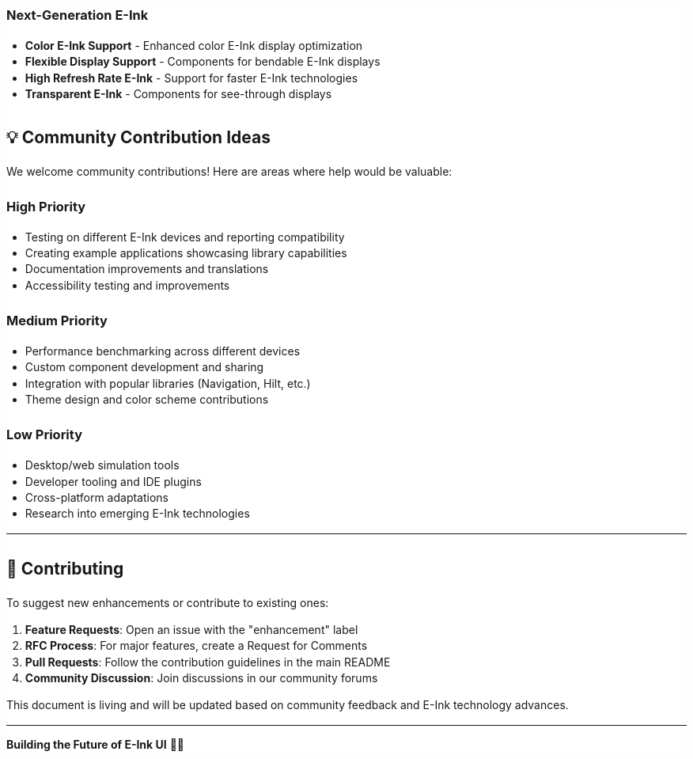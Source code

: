 ### Next-Generation E-Ink
- **Color E-Ink Support** - Enhanced color E-Ink display optimization
- **Flexible Display Support** - Components for bendable E-Ink displays
- **High Refresh Rate E-Ink** - Support for faster E-Ink technologies
- **Transparent E-Ink** - Components for see-through displays

## 💡 Community Contribution Ideas

We welcome community contributions! Here are areas where help would be valuable:

### High Priority
- Testing on different E-Ink devices and reporting compatibility
- Creating example applications showcasing library capabilities
- Documentation improvements and translations
- Accessibility testing and improvements

### Medium Priority  
- Performance benchmarking across different devices
- Custom component development and sharing
- Integration with popular libraries (Navigation, Hilt, etc.)
- Theme design and color scheme contributions

### Low Priority
- Desktop/web simulation tools
- Developer tooling and IDE plugins
- Cross-platform adaptations
- Research into emerging E-Ink technologies

---

## 📝 Contributing

To suggest new enhancements or contribute to existing ones:

1. **Feature Requests**: Open an issue with the "enhancement" label
2. **RFC Process**: For major features, create a Request for Comments
3. **Pull Requests**: Follow the contribution guidelines in the main README
4. **Community Discussion**: Join discussions in our community forums

This document is living and will be updated based on community feedback and E-Ink technology advances.

---

**Building the Future of E-Ink UI** 🖤🤍